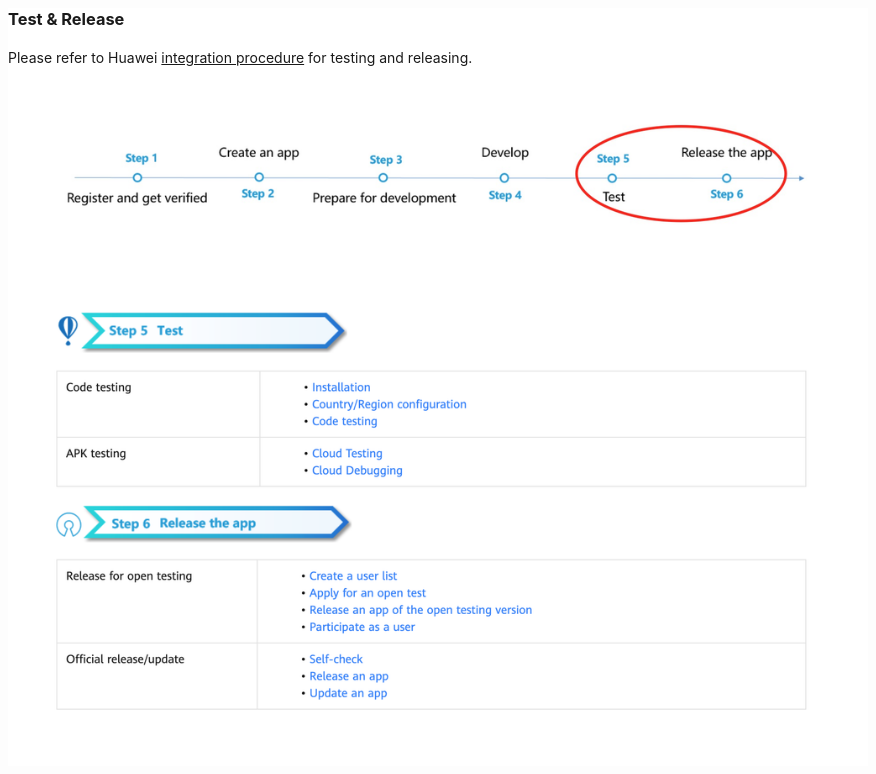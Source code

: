 
### Test & Release

Please refer to Huawei [integration procedure](https://developer.huawei.com/consumer/en/doc/start/htiHMSCore) for testing and releasing.

![Images/hms/TestAndRelease.png](Images/hms/TestAndRelease.png)

![Images/hms/TestingReleasing.png](Images/hms/TestingReleasing.png)




